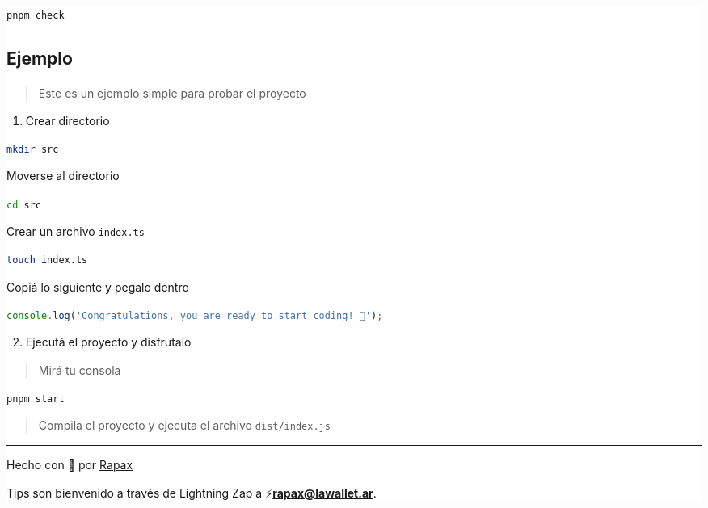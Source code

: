 ```bash
pnpm check
```

## Ejemplo

> Este es un ejemplo simple para probar el proyecto

1. Crear directorio

```bash
mkdir src
```

Moverse al directorio

```bash
cd src
```

Crear un archivo `index.ts`

```bash
touch index.ts
```

Copiá lo siguiente y pegalo dentro

```typescript
console.log('Congratulations, you are ready to start coding! 🎉');
```

2. Ejecutá el proyecto y disfrutalo

> Mirá tu consola

```bash
pnpm start
```

> Compila el proyecto y ejecuta el archivo `dist/index.js`

---

Hecho con :open_hands: por [Rapax](https://rapax.dev)

Tips son bienvenido a través de Lightning Zap a :zap:**rapax@lawallet.ar**.
